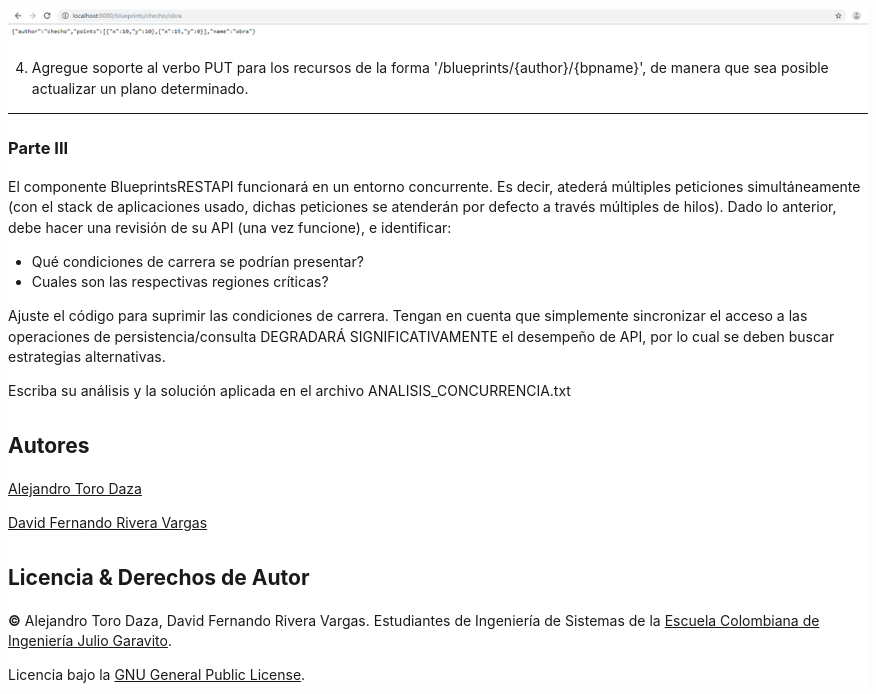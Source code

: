 ![img](https://github.com/Skullzo/ARSW-Lab5/blob/main/img/Parte2.3.png)

4. Agregue soporte al verbo PUT para los recursos de la forma '/blueprints/{author}/{bpname}', de manera que sea posible actualizar un plano determinado.



-----------------------------------------------------------------------------------

### Parte III

El componente BlueprintsRESTAPI funcionará en un entorno concurrente. Es decir, atederá múltiples peticiones simultáneamente (con el stack de aplicaciones usado, dichas peticiones se atenderán por defecto a través múltiples de hilos). Dado lo anterior, debe hacer una revisión de su API (una vez funcione), e identificar:

* Qué condiciones de carrera se podrían presentar?
* Cuales son las respectivas regiones críticas?

Ajuste el código para suprimir las condiciones de carrera. Tengan en cuenta que simplemente sincronizar el acceso a las operaciones de persistencia/consulta DEGRADARÁ SIGNIFICATIVAMENTE el desempeño de API, por lo cual se deben buscar estrategias alternativas.

Escriba su análisis y la solución aplicada en el archivo ANALISIS_CONCURRENCIA.txt


## Autores
[Alejandro Toro Daza](https://github.com/Skullzo)

[David Fernando Rivera Vargas](https://github.com/DavidRiveraRvD)
## Licencia & Derechos de Autor
**©** Alejandro Toro Daza, David Fernando Rivera Vargas. Estudiantes de Ingeniería de Sistemas de la [Escuela Colombiana de Ingeniería Julio Garavito](https://www.escuelaing.edu.co/es/).

Licencia bajo la [GNU General Public License](https://github.com/Skullzo/ARSW-Lab5/blob/main/LICENSE).
